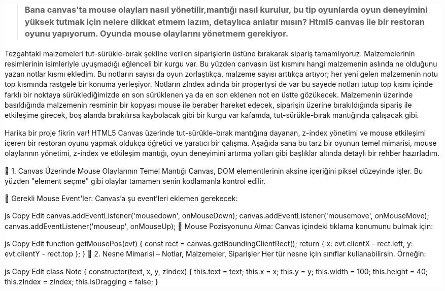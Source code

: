 
>### Bana canvas'ta mouse olayları nasıl yönetilir,mantığı nasıl kurulur, bu tip oyunlarda oyun deneyimini yüksek tutmak için nelere dikkat etmem lazım, detaylıca anlatır mısın? Html5 canvas ile bir restoran oyunu yapıyorum. Oyunda mouse olaylarını yönetmem gerekiyor. 
Tezgahtaki malzemeleri tut-sürükle-bırak şekline verilen siparişlerin üstüne bırakarak sipariş tamamlıyoruz. Malzemelerinin resimlerinin isimleriyle uyuşmadığı eğlenceli bir kurgu var. Bu yüzden canvasın üst kısmını hangi malzemenin aslında ne olduğunu yazan notlar kısmı ekledim. 
Bu notların sayısı da oyun zorlaştıkça, malzeme sayısı arttıkça artıyor; her yeni gelen malzemenin notu top kısmında rastgele bir konuma yerleşiyor. Notların zIndex adında bir propertysi de var bu sayede notları tutup top kısmı içinde farklı bir noktaya sürüklediğimizde en son sürüklenen ya da en son eklenen not en üstte gözükecek.
Malzemenin üzerinde basıldığında malzemenin resminin bir kopyası mouse ile beraber hareket edecek, siparişin üzerine bırakıldığında sipariş ile etkileşime girecek, boş alanda bırakılırsa kaybolacak gibi bir kurgu var kafamda, tut-sürükle-bırak mantığında çalışacak gibi.

Harika bir proje fikrin var! HTML5 Canvas üzerinde tut-sürükle-bırak mantığına dayanan, z-index yönetimi ve mouse etkileşimi içeren bir restoran oyunu yapmak oldukça öğretici ve yaratıcı bir çalışma. Aşağıda sana bu tarz bir oyunun temel mimarisi, mouse olaylarının yönetimi, z-index ve etkileşim mantığı, oyun deneyimini artırma yolları gibi başlıklar altında detaylı bir rehber hazırladım.

🎯 1. Canvas Üzerinde Mouse Olaylarının Temel Mantığı
Canvas, DOM elementlerinin aksine içeriğini piksel düzeyinde işler. Bu yüzden "element seçme" gibi olaylar tamamen senin kodlamanla kontrol edilir.

📌 Gerekli Mouse Event'ler:
Canvas’a şu event’leri eklemen gerekecek:

js
Copy
Edit
canvas.addEventListener('mousedown', onMouseDown);
canvas.addEventListener('mousemove', onMouseMove);
canvas.addEventListener('mouseup', onMouseUp);
📌 Mouse Pozisyonunu Alma:
Canvas içindeki tıklama konumunu bulmak için:

js
Copy
Edit
function getMousePos(evt) {
    const rect = canvas.getBoundingClientRect();
    return {
        x: evt.clientX - rect.left,
        y: evt.clientY - rect.top
    };
}
🧱 2. Nesne Mimarisi – Notlar, Malzemeler, Siparişler
Her tür nesne için sınıflar kullanabilirsin. Örneğin:

js
Copy
Edit
class Note {
    constructor(text, x, y, zIndex) {
        this.text = text;
        this.x = x;
        this.y = y;
        this.width = 100;
        this.height = 40;
        this.zIndex = zIndex;
        this.isDragging = false;
    }
